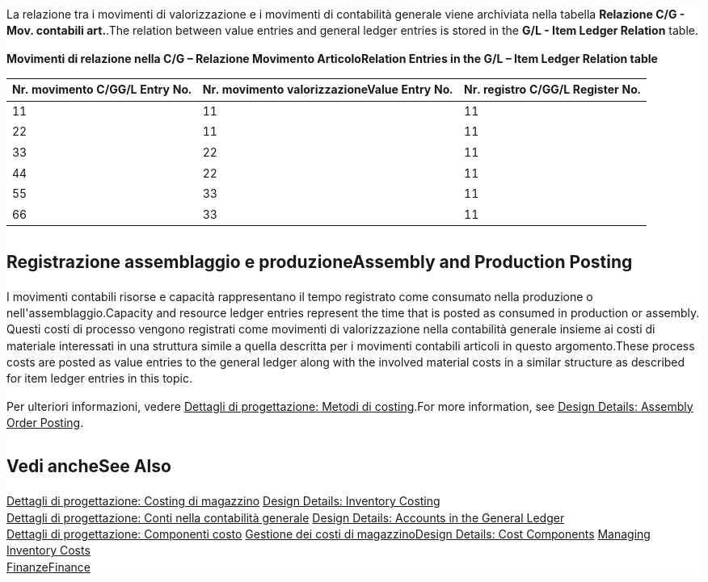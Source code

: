 
 <span data-ttu-id="2a34b-266">La relazione tra i movimenti di valorizzazione e i movimenti di contabilità generale viene archiviata nella tabella **Relazione C/G - Mov. contabili art.**.</span><span class="sxs-lookup"><span data-stu-id="2a34b-266">The relation between value entries and general ledger entries is stored in the **G/L - Item Ledger Relation** table.</span></span>  

 <span data-ttu-id="2a34b-267">**Movimenti di relazione nella C/G – Relazione Movimento Articolo**</span><span class="sxs-lookup"><span data-stu-id="2a34b-267">**Relation Entries in the G/L – Item Ledger Relation table**</span></span>  

|<span data-ttu-id="2a34b-268">Nr. movimento C/G</span><span class="sxs-lookup"><span data-stu-id="2a34b-268">G/L Entry No.</span></span>|<span data-ttu-id="2a34b-269">Nr. movimento valorizzazione</span><span class="sxs-lookup"><span data-stu-id="2a34b-269">Value Entry No.</span></span>|<span data-ttu-id="2a34b-270">Nr. registro C/G</span><span class="sxs-lookup"><span data-stu-id="2a34b-270">G/L Register No.</span></span>|  
|--------------------|---------------------|-----------------------|  
|<span data-ttu-id="2a34b-271">1</span><span class="sxs-lookup"><span data-stu-id="2a34b-271">1</span></span>|<span data-ttu-id="2a34b-272">1</span><span class="sxs-lookup"><span data-stu-id="2a34b-272">1</span></span>|<span data-ttu-id="2a34b-273">1</span><span class="sxs-lookup"><span data-stu-id="2a34b-273">1</span></span>|  
|<span data-ttu-id="2a34b-274">2</span><span class="sxs-lookup"><span data-stu-id="2a34b-274">2</span></span>|<span data-ttu-id="2a34b-275">1</span><span class="sxs-lookup"><span data-stu-id="2a34b-275">1</span></span>|<span data-ttu-id="2a34b-276">1</span><span class="sxs-lookup"><span data-stu-id="2a34b-276">1</span></span>|  
|<span data-ttu-id="2a34b-277">3</span><span class="sxs-lookup"><span data-stu-id="2a34b-277">3</span></span>|<span data-ttu-id="2a34b-278">2</span><span class="sxs-lookup"><span data-stu-id="2a34b-278">2</span></span>|<span data-ttu-id="2a34b-279">1</span><span class="sxs-lookup"><span data-stu-id="2a34b-279">1</span></span>|  
|<span data-ttu-id="2a34b-280">4</span><span class="sxs-lookup"><span data-stu-id="2a34b-280">4</span></span>|<span data-ttu-id="2a34b-281">2</span><span class="sxs-lookup"><span data-stu-id="2a34b-281">2</span></span>|<span data-ttu-id="2a34b-282">1</span><span class="sxs-lookup"><span data-stu-id="2a34b-282">1</span></span>|  
|<span data-ttu-id="2a34b-283">5</span><span class="sxs-lookup"><span data-stu-id="2a34b-283">5</span></span>|<span data-ttu-id="2a34b-284">3</span><span class="sxs-lookup"><span data-stu-id="2a34b-284">3</span></span>|<span data-ttu-id="2a34b-285">1</span><span class="sxs-lookup"><span data-stu-id="2a34b-285">1</span></span>|  
|<span data-ttu-id="2a34b-286">6</span><span class="sxs-lookup"><span data-stu-id="2a34b-286">6</span></span>|<span data-ttu-id="2a34b-287">3</span><span class="sxs-lookup"><span data-stu-id="2a34b-287">3</span></span>|<span data-ttu-id="2a34b-288">1</span><span class="sxs-lookup"><span data-stu-id="2a34b-288">1</span></span>|  

## <a name="assembly-and-production-posting"></a><span data-ttu-id="2a34b-289">Registrazione assemblaggio e produzione</span><span class="sxs-lookup"><span data-stu-id="2a34b-289">Assembly and Production Posting</span></span>  
<span data-ttu-id="2a34b-290">I movimenti contabili risorse e capacità rappresentano il tempo registrato come consumato nella produzione o nell'assemblaggio.</span><span class="sxs-lookup"><span data-stu-id="2a34b-290">Capacity and resource ledger entries represent the time that is posted as consumed in production or assembly.</span></span> <span data-ttu-id="2a34b-291">Questi costi di processo vengono registrati come movimenti di valorizzazione nella contabilità generale insieme ai costi di materiale interessati in una struttura simile a quella descritta per i movimenti contabili articoli in questo argomento.</span><span class="sxs-lookup"><span data-stu-id="2a34b-291">These process costs are posted as value entries to the general ledger along with the involved material costs in a similar structure as described for item ledger entries in this topic.</span></span>  

<span data-ttu-id="2a34b-292">Per ulteriori informazioni, vedere [Dettagli di progettazione: Metodi di costing](design-details-assembly-order-posting.md).</span><span class="sxs-lookup"><span data-stu-id="2a34b-292">For more information, see [Design Details: Assembly Order Posting](design-details-assembly-order-posting.md).</span></span>  

## <a name="see-also"></a><span data-ttu-id="2a34b-293">Vedi anche</span><span class="sxs-lookup"><span data-stu-id="2a34b-293">See Also</span></span>  
 <span data-ttu-id="2a34b-294">[Dettagli di progettazione: Costing di magazzino](design-details-inventory-costing.md) </span><span class="sxs-lookup"><span data-stu-id="2a34b-294">[Design Details: Inventory Costing](design-details-inventory-costing.md) </span></span>  
 <span data-ttu-id="2a34b-295">[Dettagli di progettazione: Conti nella contabilità generale](design-details-accounts-in-the-general-ledger.md) </span><span class="sxs-lookup"><span data-stu-id="2a34b-295">[Design Details: Accounts in the General Ledger](design-details-accounts-in-the-general-ledger.md) </span></span>  
 <span data-ttu-id="2a34b-296">[Dettagli di progettazione: Componenti costo](design-details-cost-components.md) [Gestione dei costi di magazzino](finance-manage-inventory-costs.md)</span><span class="sxs-lookup"><span data-stu-id="2a34b-296">[Design Details: Cost Components](design-details-cost-components.md) [Managing Inventory Costs](finance-manage-inventory-costs.md)</span></span>  
 [<span data-ttu-id="2a34b-297">Finanze</span><span class="sxs-lookup"><span data-stu-id="2a34b-297">Finance</span></span>](finance.md)  